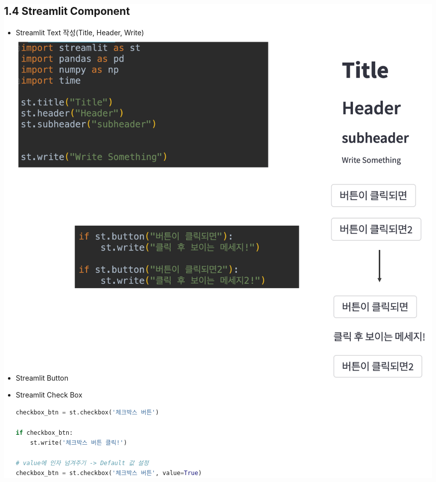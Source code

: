 ## 1.4 Streamlit Component
* Streamlit Text 작성(Title, Header, Write)  
    ![](/assets/image/mlops/5_5.PNG)  
* Streamlit Button
    ![](/assets/image/mlops/5_6.PNG)  
* Streamlit Check Box

    ```python
    checkbox_btn = st.checkbox('체크박스 버튼')

    if checkbox_btn:
        st.write('체크박스 버튼 클릭!')

    # value에 인자 넘겨주기 -> Default 값 설정
    checkbox_btn = st.checkbox('체크박스 버튼', value=True)
    ```

